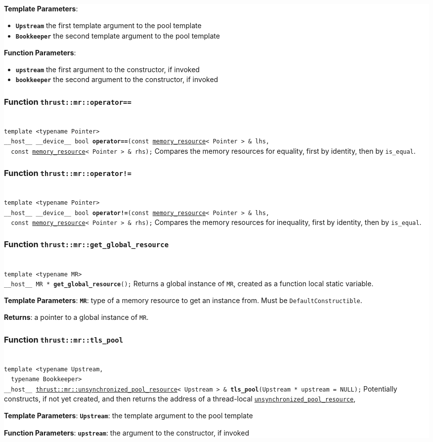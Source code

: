 **Template Parameters**:
* **`Upstream`** the first template argument to the pool template 
* **`Bookkeeper`** the second template argument to the pool template 

**Function Parameters**:
* **`upstream`** the first argument to the constructor, if invoked 
* **`bookkeeper`** the second argument to the constructor, if invoked 

<h3 id="function-operator==">
Function <code>thrust::mr::operator==</code>
</h3>

<code class="doxybook">
<span>template &lt;typename Pointer&gt;</span>
<span>__host__ __device__ bool </span><span><b>operator==</b>(const <a href="{{ site.baseurl }}/api/classes/classthrust_1_1mr_1_1memory__resource.html">memory_resource</a>< Pointer > & lhs,</span>
<span>&nbsp;&nbsp;const <a href="{{ site.baseurl }}/api/classes/classthrust_1_1mr_1_1memory__resource.html">memory_resource</a>< Pointer > & rhs);</span></code>
Compares the memory resources for equality, first by identity, then by <code>is&#95;equal</code>. 

<h3 id="function-operator!=">
Function <code>thrust::mr::operator!=</code>
</h3>

<code class="doxybook">
<span>template &lt;typename Pointer&gt;</span>
<span>__host__ __device__ bool </span><span><b>operator!=</b>(const <a href="{{ site.baseurl }}/api/classes/classthrust_1_1mr_1_1memory__resource.html">memory_resource</a>< Pointer > & lhs,</span>
<span>&nbsp;&nbsp;const <a href="{{ site.baseurl }}/api/classes/classthrust_1_1mr_1_1memory__resource.html">memory_resource</a>< Pointer > & rhs);</span></code>
Compares the memory resources for inequality, first by identity, then by <code>is&#95;equal</code>. 

<h3 id="function-get-global-resource">
Function <code>thrust::mr::get&#95;global&#95;resource</code>
</h3>

<code class="doxybook">
<span>template &lt;typename MR&gt;</span>
<span>__host__ MR * </span><span><b>get_global_resource</b>();</span></code>
Returns a global instance of <code>MR</code>, created as a function local static variable.

**Template Parameters**:
**`MR`**: type of a memory resource to get an instance from. Must be <code>DefaultConstructible</code>. 

**Returns**:
a pointer to a global instance of <code>MR</code>. 

<h3 id="function-tls-pool">
Function <code>thrust::mr::tls&#95;pool</code>
</h3>

<code class="doxybook">
<span>template &lt;typename Upstream,</span>
<span>&nbsp;&nbsp;typename Bookkeeper&gt;</span>
<span>__host__ <a href="{{ site.baseurl }}/api/classes/classthrust_1_1mr_1_1unsynchronized__pool__resource.html">thrust::mr::unsynchronized_pool_resource</a>< Upstream > & </span><span><b>tls_pool</b>(Upstream * upstream = NULL);</span></code>
Potentially constructs, if not yet created, and then returns the address of a thread-local <code><a href="{{ site.baseurl }}/api/classes/classthrust_1_1mr_1_1unsynchronized__pool__resource.html">unsynchronized&#95;pool&#95;resource</a></code>,

**Template Parameters**:
**`Upstream`**: the template argument to the pool template 

**Function Parameters**:
**`upstream`**: the argument to the constructor, if invoked 


